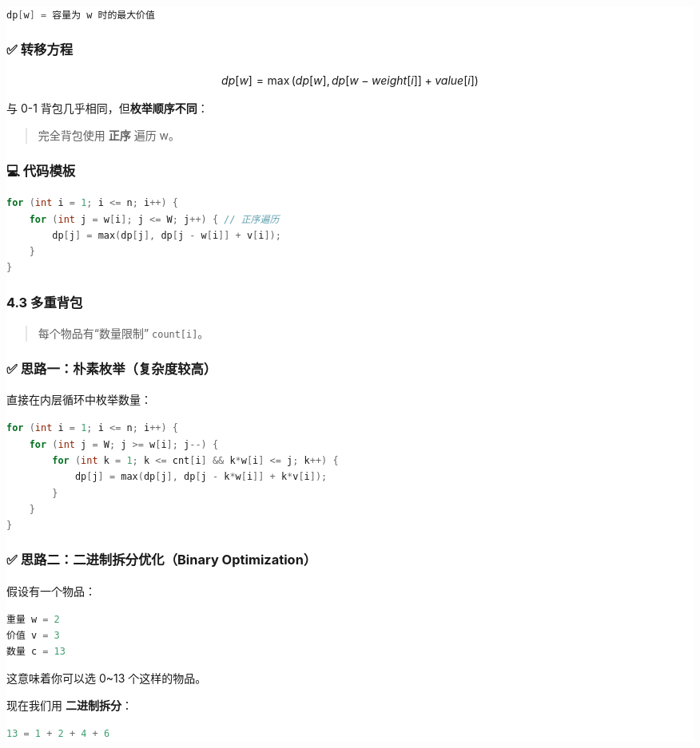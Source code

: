 ```c++
dp[w] = 容量为 w 时的最大价值
```

### ✅ 转移方程

$$
dp[w] = \max(dp[w], dp[w - weight[i]] + value[i])
$$

与 0-1 背包几乎相同，但**枚举顺序不同**：

> 完全背包使用 **正序** 遍历 w。

### 💻 代码模板

```c++
for (int i = 1; i <= n; i++) {
    for (int j = w[i]; j <= W; j++) { // 正序遍历
        dp[j] = max(dp[j], dp[j - w[i]] + v[i]);
    }
}
```

### 4.3 多重背包

> 每个物品有“数量限制” `count[i]`。

### ✅ 思路一：朴素枚举（复杂度较高）

直接在内层循环中枚举数量：

```c++
for (int i = 1; i <= n; i++) {
    for (int j = W; j >= w[i]; j--) {
        for (int k = 1; k <= cnt[i] && k*w[i] <= j; k++) {
            dp[j] = max(dp[j], dp[j - k*w[i]] + k*v[i]);
        }
    }
}
```

### ✅ 思路二：二进制拆分优化（Binary Optimization）

假设有一个物品：

```c++
重量 w = 2
价值 v = 3
数量 c = 13
```

这意味着你可以选 0~13 个这样的物品。

现在我们用 **二进制拆分**：

```c++
13 = 1 + 2 + 4 + 6
```
